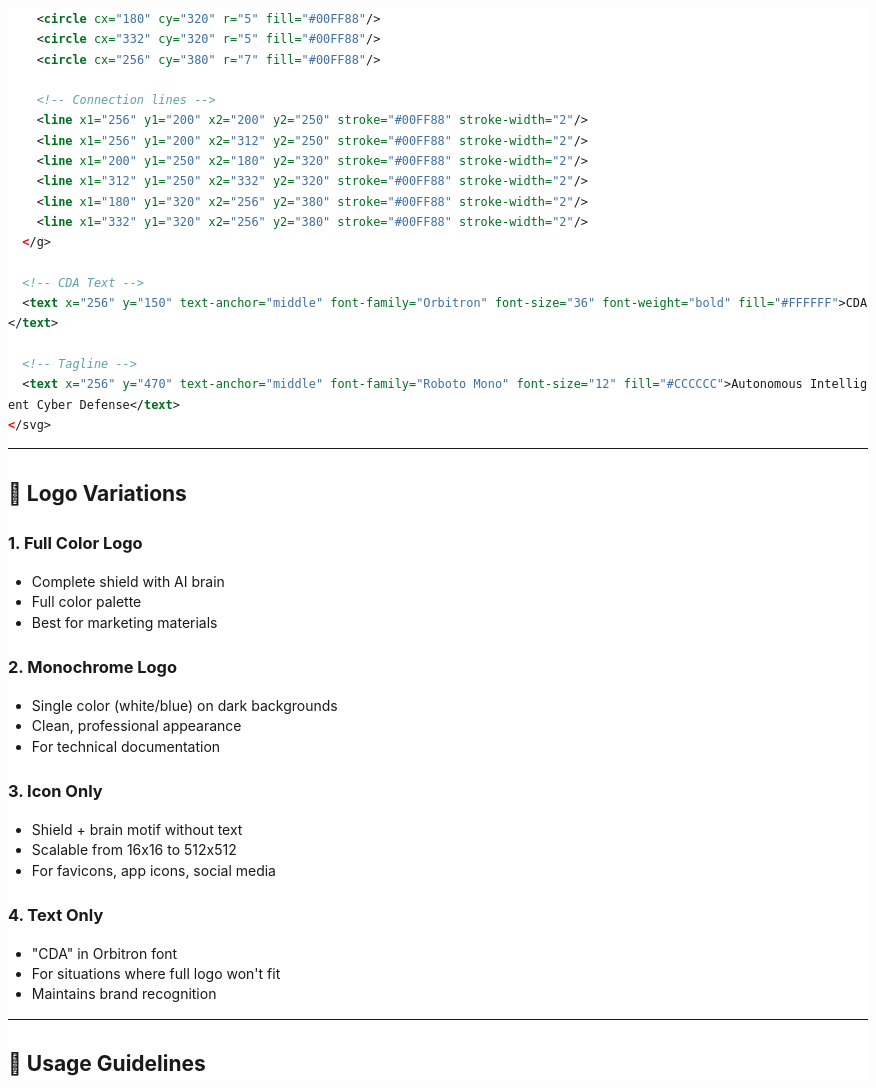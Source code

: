 ```xml
    <circle cx="180" cy="320" r="5" fill="#00FF88"/>
    <circle cx="332" cy="320" r="5" fill="#00FF88"/>
    <circle cx="256" cy="380" r="7" fill="#00FF88"/>

    <!-- Connection lines -->
    <line x1="256" y1="200" x2="200" y2="250" stroke="#00FF88" stroke-width="2"/>
    <line x1="256" y1="200" x2="312" y2="250" stroke="#00FF88" stroke-width="2"/>
    <line x1="200" y1="250" x2="180" y2="320" stroke="#00FF88" stroke-width="2"/>
    <line x1="312" y1="250" x2="332" y2="320" stroke="#00FF88" stroke-width="2"/>
    <line x1="180" y1="320" x2="256" y2="380" stroke="#00FF88" stroke-width="2"/>
    <line x1="332" y1="320" x2="256" y2="380" stroke="#00FF88" stroke-width="2"/>
  </g>

  <!-- CDA Text -->
  <text x="256" y="150" text-anchor="middle" font-family="Orbitron" font-size="36" font-weight="bold" fill="#FFFFFF">CDA</text>

  <!-- Tagline -->
  <text x="256" y="470" text-anchor="middle" font-family="Roboto Mono" font-size="12" fill="#CCCCCC">Autonomous Intelligent Cyber Defense</text>
</svg>
```

---

## 🎯 Logo Variations

### 1. Full Color Logo
- Complete shield with AI brain
- Full color palette
- Best for marketing materials

### 2. Monochrome Logo
- Single color (white/blue) on dark backgrounds
- Clean, professional appearance
- For technical documentation

### 3. Icon Only
- Shield + brain motif without text
- Scalable from 16x16 to 512x512
- For favicons, app icons, social media

### 4. Text Only
- "CDA" in Orbitron font
- For situations where full logo won't fit
- Maintains brand recognition

---

## 📱 Usage Guidelines
